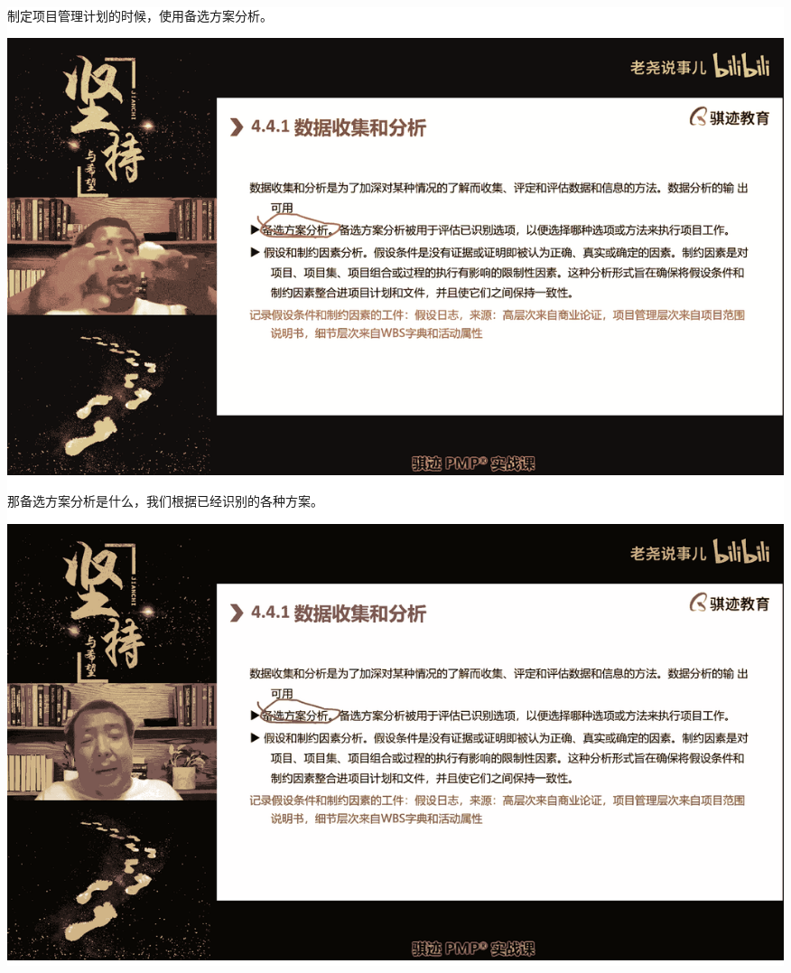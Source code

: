 制定项目管理计划的时候，使用备选方案分析。

![](img/2ba37b289c8007ed74d103ea018c1f2f_113.png)

那备选方案分析是什么，我们根据已经识别的各种方案。

![](img/2ba37b289c8007ed74d103ea018c1f2f_115.png)
